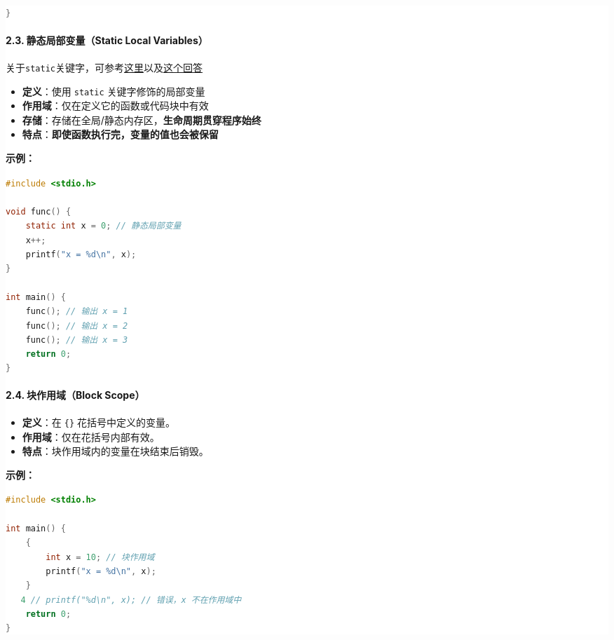```c
}
```

#### 2.3. 静态局部变量（Static Local Variables）

关于`static`关键字，可参考[这里](https://www.runoob.com/w3cnote/c-static-effect.html)以及[这个回答](https://stackoverflow.com/questions/572547/what-does-static-mean-in-c)

- **定义**：使用 `static` 关键字修饰的局部变量
- **作用域**：仅在定义它的函数或代码块中有效
- **存储**：存储在全局/静态内存区，**生命周期贯穿程序始终**
- **特点**：**即使函数执行完，变量的值也会被保留**

**示例：**
```c
#include <stdio.h>

void func() {
    static int x = 0; // 静态局部变量
    x++;
    printf("x = %d\n", x);
}

int main() {
    func(); // 输出 x = 1
    func(); // 输出 x = 2
    func(); // 输出 x = 3
    return 0;
}
```

#### 2.4. 块作用域（Block Scope）
- **定义**：在 `{}` 花括号中定义的变量。
- **作用域**：仅在花括号内部有效。
- **特点**：块作用域内的变量在块结束后销毁。

**示例：**
```c
#include <stdio.h>

int main() {
    {
        int x = 10; // 块作用域
        printf("x = %d\n", x);
    }
   4 // printf("%d\n", x); // 错误，x 不在作用域中
    return 0;
}
```
